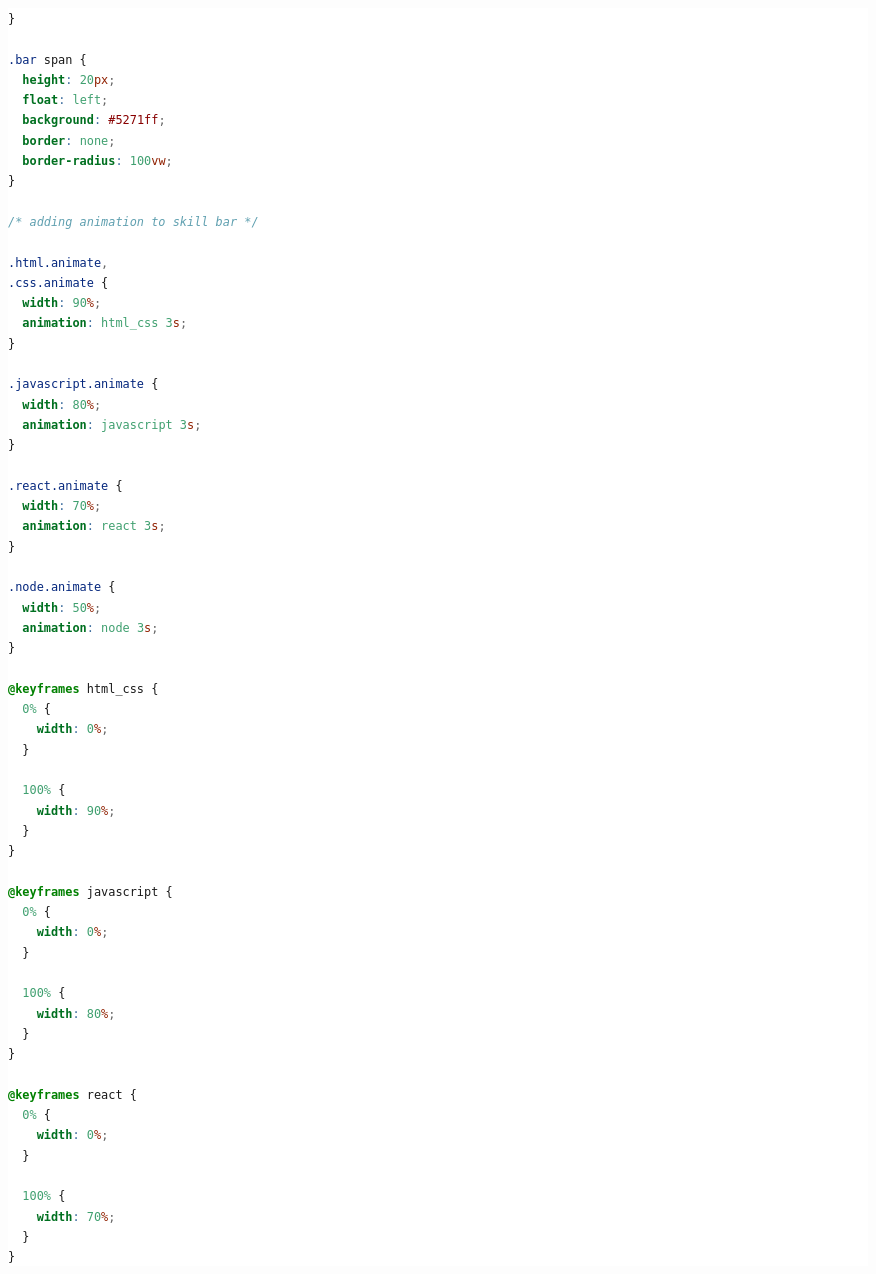 ```css
}

.bar span {
  height: 20px;
  float: left;
  background: #5271ff;
  border: none;
  border-radius: 100vw;
}

/* adding animation to skill bar */

.html.animate,
.css.animate {
  width: 90%;
  animation: html_css 3s;
}

.javascript.animate {
  width: 80%;
  animation: javascript 3s;
}

.react.animate {
  width: 70%;
  animation: react 3s;
}

.node.animate {
  width: 50%;
  animation: node 3s;
}

@keyframes html_css {
  0% {
    width: 0%;
  }

  100% {
    width: 90%;
  }
}

@keyframes javascript {
  0% {
    width: 0%;
  }

  100% {
    width: 80%;
  }
}

@keyframes react {
  0% {
    width: 0%;
  }

  100% {
    width: 70%;
  }
}

```